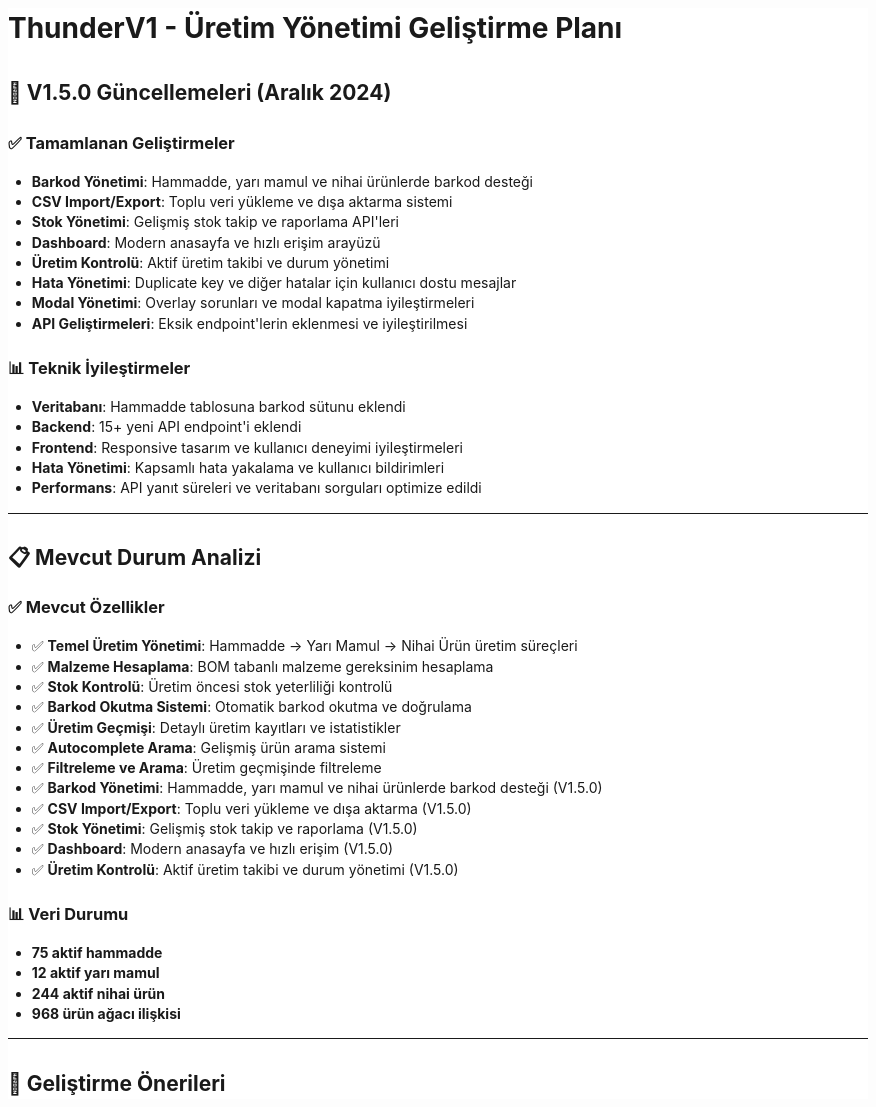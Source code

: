 # ThunderV1 - Üretim Yönetimi Geliştirme Planı

## 🎉 V1.5.0 Güncellemeleri (Aralık 2024)

### ✅ Tamamlanan Geliştirmeler
- **Barkod Yönetimi**: Hammadde, yarı mamul ve nihai ürünlerde barkod desteği
- **CSV Import/Export**: Toplu veri yükleme ve dışa aktarma sistemi
- **Stok Yönetimi**: Gelişmiş stok takip ve raporlama API'leri
- **Dashboard**: Modern anasayfa ve hızlı erişim arayüzü
- **Üretim Kontrolü**: Aktif üretim takibi ve durum yönetimi
- **Hata Yönetimi**: Duplicate key ve diğer hatalar için kullanıcı dostu mesajlar
- **Modal Yönetimi**: Overlay sorunları ve modal kapatma iyileştirmeleri
- **API Geliştirmeleri**: Eksik endpoint'lerin eklenmesi ve iyileştirilmesi

### 📊 Teknik İyileştirmeler
- **Veritabanı**: Hammadde tablosuna barkod sütunu eklendi
- **Backend**: 15+ yeni API endpoint'i eklendi
- **Frontend**: Responsive tasarım ve kullanıcı deneyimi iyileştirmeleri
- **Hata Yönetimi**: Kapsamlı hata yakalama ve kullanıcı bildirimleri
- **Performans**: API yanıt süreleri ve veritabanı sorguları optimize edildi

---

## 📋 Mevcut Durum Analizi

### ✅ Mevcut Özellikler
- ✅ **Temel Üretim Yönetimi**: Hammadde → Yarı Mamul → Nihai Ürün üretim süreçleri
- ✅ **Malzeme Hesaplama**: BOM tabanlı malzeme gereksinim hesaplama
- ✅ **Stok Kontrolü**: Üretim öncesi stok yeterliliği kontrolü
- ✅ **Barkod Okutma Sistemi**: Otomatik barkod okutma ve doğrulama
- ✅ **Üretim Geçmişi**: Detaylı üretim kayıtları ve istatistikler
- ✅ **Autocomplete Arama**: Gelişmiş ürün arama sistemi
- ✅ **Filtreleme ve Arama**: Üretim geçmişinde filtreleme
- ✅ **Barkod Yönetimi**: Hammadde, yarı mamul ve nihai ürünlerde barkod desteği (V1.5.0)
- ✅ **CSV Import/Export**: Toplu veri yükleme ve dışa aktarma (V1.5.0)
- ✅ **Stok Yönetimi**: Gelişmiş stok takip ve raporlama (V1.5.0)
- ✅ **Dashboard**: Modern anasayfa ve hızlı erişim (V1.5.0)
- ✅ **Üretim Kontrolü**: Aktif üretim takibi ve durum yönetimi (V1.5.0)

### 📊 Veri Durumu
- **75 aktif hammadde**
- **12 aktif yarı mamul**
- **244 aktif nihai ürün**
- **968 ürün ağacı ilişkisi**

---

## 🚀 Geliştirme Önerileri
